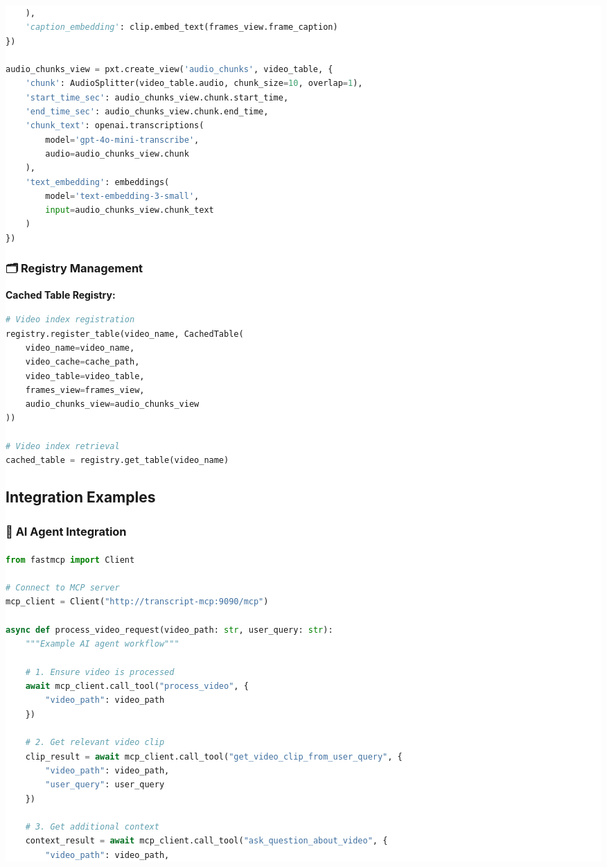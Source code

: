 ```python
    ),
    'caption_embedding': clip.embed_text(frames_view.frame_caption)
})

audio_chunks_view = pxt.create_view('audio_chunks', video_table, {
    'chunk': AudioSplitter(video_table.audio, chunk_size=10, overlap=1),
    'start_time_sec': audio_chunks_view.chunk.start_time,
    'end_time_sec': audio_chunks_view.chunk.end_time,
    'chunk_text': openai.transcriptions(
        model='gpt-4o-mini-transcribe',
        audio=audio_chunks_view.chunk
    ),
    'text_embedding': embeddings(
        model='text-embedding-3-small', 
        input=audio_chunks_view.chunk_text
    )
})
```

### 🗂️ **Registry Management**

**Cached Table Registry:**
```python
# Video index registration
registry.register_table(video_name, CachedTable(
    video_name=video_name,
    video_cache=cache_path,
    video_table=video_table,
    frames_view=frames_view, 
    audio_chunks_view=audio_chunks_view
))

# Video index retrieval
cached_table = registry.get_table(video_name)
```

## Integration Examples

### 🤖 **AI Agent Integration**

```python
from fastmcp import Client

# Connect to MCP server
mcp_client = Client("http://transcript-mcp:9090/mcp")

async def process_video_request(video_path: str, user_query: str):
    """Example AI agent workflow"""
    
    # 1. Ensure video is processed
    await mcp_client.call_tool("process_video", {
        "video_path": video_path
    })
    
    # 2. Get relevant video clip
    clip_result = await mcp_client.call_tool("get_video_clip_from_user_query", {
        "video_path": video_path,
        "user_query": user_query
    })
    
    # 3. Get additional context
    context_result = await mcp_client.call_tool("ask_question_about_video", {
        "video_path": video_path,
```
